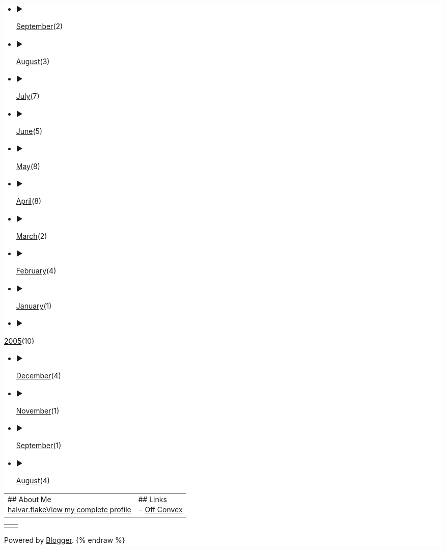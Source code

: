 
  - ►

     [September](https://addxorrol.blogspot.com/2006/09/)(2)

  - ►

     [August](https://addxorrol.blogspot.com/2006/08/)(3)

  - ►

     [July](https://addxorrol.blogspot.com/2006/07/)(7)

  - ►

     [June](https://addxorrol.blogspot.com/2006/06/)(5)

  - ►

     [May](https://addxorrol.blogspot.com/2006/05/)(8)

  - ►

     [April](https://addxorrol.blogspot.com/2006/04/)(8)

  - ►

     [March](https://addxorrol.blogspot.com/2006/03/)(2)

  - ►

     [February](https://addxorrol.blogspot.com/2006/02/)(4)

  - ►

     [January](https://addxorrol.blogspot.com/2006/01/)(1)

- ►

[2005](https://addxorrol.blogspot.com/2005/)(10)

  - ►

     [December](https://addxorrol.blogspot.com/2005/12/)(4)

  - ►

     [November](https://addxorrol.blogspot.com/2005/11/)(1)

  - ►

     [September](https://addxorrol.blogspot.com/2005/09/)(1)

  - ►

     [August](https://addxorrol.blogspot.com/2005/08/)(4)

|     |     |
| --- | --- |
| ## About Me<br>[halvar.flake](https://www.blogger.com/profile/12486016980670992738)[View my complete profile](https://www.blogger.com/profile/12486016980670992738) | ## Links<br>- [Off Convex](https://www.offconvex.org/) |

|     |     |
| --- | --- |
|  |  |

Powered by [Blogger](https://www.blogger.com/).
{% endraw %}
